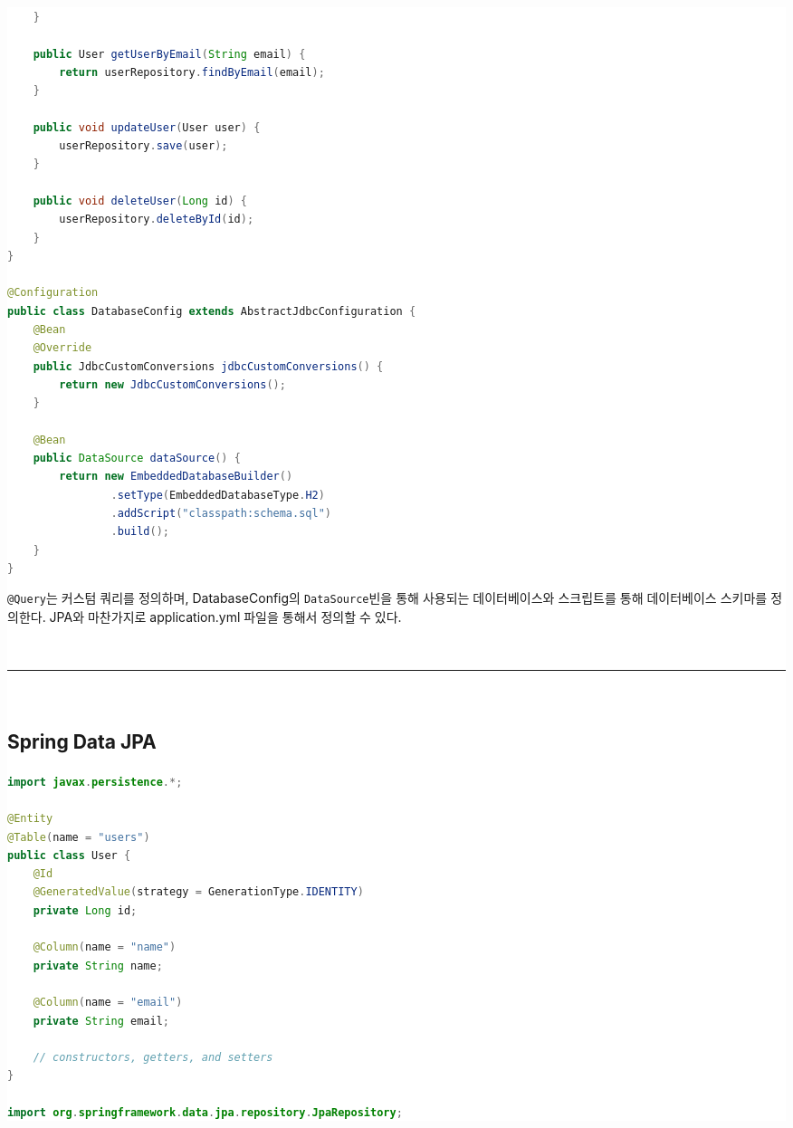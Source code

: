 ```JAVA
    }

    public User getUserByEmail(String email) {
        return userRepository.findByEmail(email);
    }

    public void updateUser(User user) {
        userRepository.save(user);
    }

    public void deleteUser(Long id) {
        userRepository.deleteById(id);
    }
}

@Configuration
public class DatabaseConfig extends AbstractJdbcConfiguration {
    @Bean
    @Override
    public JdbcCustomConversions jdbcCustomConversions() {
        return new JdbcCustomConversions();
    }

    @Bean
    public DataSource dataSource() {
        return new EmbeddedDatabaseBuilder()
                .setType(EmbeddedDatabaseType.H2)
                .addScript("classpath:schema.sql")
                .build();
    }
}
```

`@Query`는 커스텀 쿼리를 정의하며,
DatabaseConfig의 `DataSource`빈을 통해 사용되는 데이터베이스와 스크립트를 통해 데이터베이스 스키마를 정의한다. JPA와 마찬가지로 application.yml 파일을 통해서 정의할 수 있다.

<br>

---

<br>

## Spring Data JPA

```JAVA
import javax.persistence.*;

@Entity
@Table(name = "users")
public class User {
    @Id
    @GeneratedValue(strategy = GenerationType.IDENTITY)
    private Long id;

    @Column(name = "name")
    private String name;

    @Column(name = "email")
    private String email;

    // constructors, getters, and setters
}

import org.springframework.data.jpa.repository.JpaRepository;
```